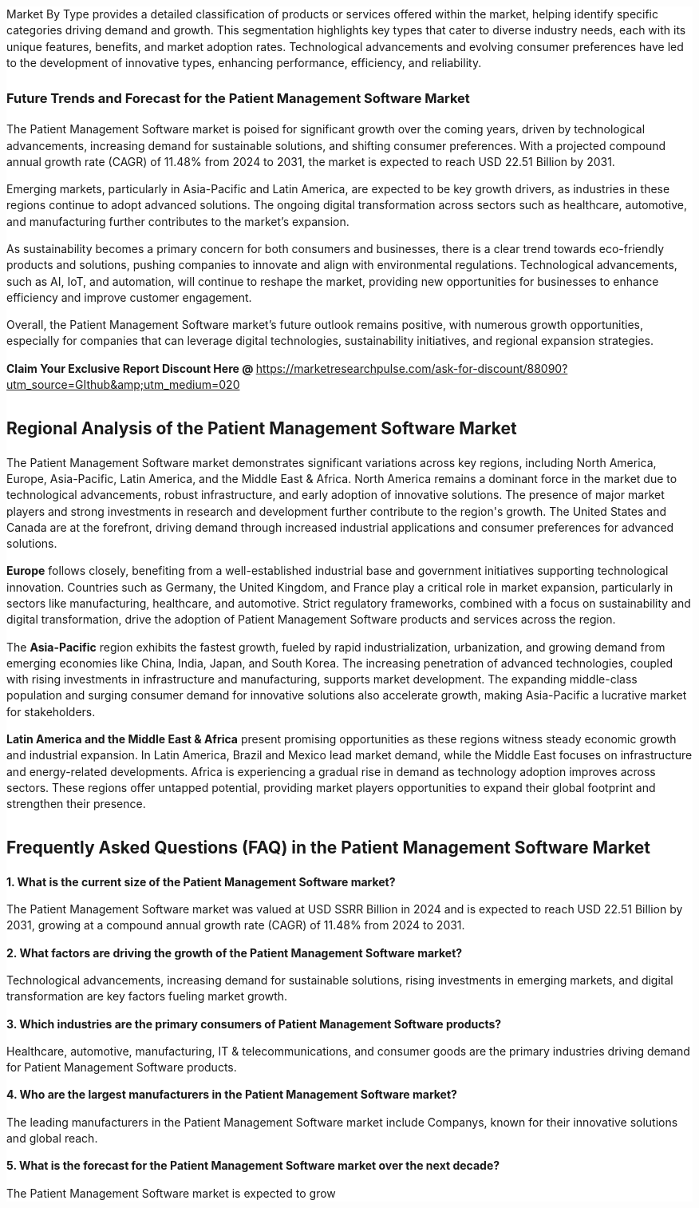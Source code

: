 Market By Type provides a detailed classification of products or services offered within the market, helping identify specific categories driving demand and growth. This segmentation highlights key types that cater to diverse industry needs, each with its unique features, benefits, and market adoption rates. Technological advancements and evolving consumer preferences have led to the development of innovative types, enhancing performance, efficiency, and reliability.</p><h3>Future Trends and Forecast for the Patient Management Software Market</h3><p>The Patient Management Software market is poised for significant growth over the coming years, driven by technological advancements, increasing demand for sustainable solutions, and shifting consumer preferences. With a projected compound annual growth rate (CAGR) of 11.48% from 2024 to 2031, the market is expected to reach USD 22.51 Billion by 2031.</p><p>Emerging markets, particularly in Asia-Pacific and Latin America, are expected to be key growth drivers, as industries in these regions continue to adopt advanced solutions. The ongoing digital transformation across sectors such as healthcare, automotive, and manufacturing further contributes to the market&rsquo;s expansion.</p><p>As sustainability becomes a primary concern for both consumers and businesses, there is a clear trend towards eco-friendly products and solutions, pushing companies to innovate and align with environmental regulations. Technological advancements, such as AI, IoT, and automation, will continue to reshape the market, providing new opportunities for businesses to enhance efficiency and improve customer engagement.</p><p>Overall, the Patient Management Software market&rsquo;s future outlook remains positive, with numerous growth opportunities, especially for companies that can leverage digital technologies, sustainability initiatives, and regional expansion strategies.</p><p><strong>Claim Your Exclusive Report Discount Here @ </strong><a href="https://marketresearchpulse.com/ask-for-discount/88090?utm_source=GIthub&amp;utm_medium=020">https://marketresearchpulse.com/ask-for-discount/88090?utm_source=GIthub&amp;utm_medium=020</a></p><h2><strong>Regional Analysis of the Patient Management Software Market</strong></h2><p>The Patient Management Software market demonstrates significant variations across key regions, including North America, Europe, Asia-Pacific, Latin America, and the Middle East &amp; Africa. North America remains a dominant force in the market due to technological advancements, robust infrastructure, and early adoption of innovative solutions. The presence of major market players and strong investments in research and development further contribute to the region's growth. The United States and Canada are at the forefront, driving demand through increased industrial applications and consumer preferences for advanced solutions.</p><p><strong>Europe</strong> follows closely, benefiting from a well-established industrial base and government initiatives supporting technological innovation. Countries such as Germany, the United Kingdom, and France play a critical role in market expansion, particularly in sectors like manufacturing, healthcare, and automotive. Strict regulatory frameworks, combined with a focus on sustainability and digital transformation, drive the adoption of Patient Management Software products and services across the region.</p><p>The <strong>Asia-Pacific</strong> region exhibits the fastest growth, fueled by rapid industrialization, urbanization, and growing demand from emerging economies like China, India, Japan, and South Korea. The increasing penetration of advanced technologies, coupled with rising investments in infrastructure and manufacturing, supports market development. The expanding middle-class population and surging consumer demand for innovative solutions also accelerate growth, making Asia-Pacific a lucrative market for stakeholders.</p><p><strong>Latin America and the Middle East &amp; Africa</strong> present promising opportunities as these regions witness steady economic growth and industrial expansion. In Latin America, Brazil and Mexico lead market demand, while the Middle East focuses on infrastructure and energy-related developments. Africa is experiencing a gradual rise in demand as technology adoption improves across sectors. These regions offer untapped potential, providing market players opportunities to expand their global footprint and strengthen their presence.</p><h2><strong>Frequently Asked Questions (FAQ) in the Patient Management Software Market</strong></h2><p><strong>1. What is the current size of the Patient Management Software market?</strong></p><p>The Patient Management Software market was valued at USD SSRR Billion in 2024 and is expected to reach USD 22.51 Billion by 2031, growing at a compound annual growth rate (CAGR) of 11.48% from 2024 to 2031.</p><p><strong>2. What factors are driving the growth of the Patient Management Software market?</strong></p><p>Technological advancements, increasing demand for sustainable solutions, rising investments in emerging markets, and digital transformation are key factors fueling market growth.</p><p><strong>3. Which industries are the primary consumers of Patient Management Software products?</strong></p><p>Healthcare, automotive, manufacturing, IT &amp; telecommunications, and consumer goods are the primary industries driving demand for Patient Management Software products.</p><p><strong>4. Who are the largest manufacturers in the Patient Management Software market?</strong></p><p>The leading manufacturers in the Patient Management Software market include Companys, known for their innovative solutions and global reach.</p><p><strong>5. What is the forecast for the Patient Management Software market over the next decade?</strong></p><p>The Patient Management Software market is expected to grow